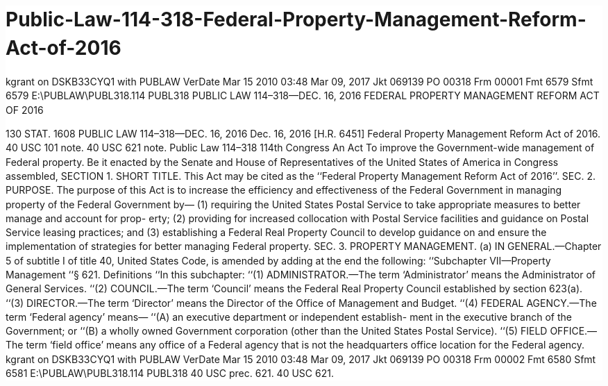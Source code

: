 # Public-Law-114-318-Federal-Property-Management-Reform-Act-of-2016

 kgrant on DSKB33CYQ1 with PUBLAW
VerDate Mar 15 2010 03:48 Mar 09, 2017 Jkt 069139 PO 00318 Frm 00001 Fmt 6579 Sfmt 6579 E:\PUBLAW\PUBL318.114 PUBL318
PUBLIC LAW 114–318—DEC. 16, 2016
FEDERAL PROPERTY MANAGEMENT REFORM ACT OF 2016

130 STAT. 1608 PUBLIC LAW 114–318—DEC. 16, 2016
Dec. 16, 2016
[H.R. 6451]
Federal Property Management Reform Act of 2016.
40 USC 101 note. 40 USC 621 note.
Public Law 114–318 114th Congress
An Act
To improve the Government-wide management of Federal property.
Be it enacted by the Senate and House of Representatives of the United States of America in Congress assembled,
SECTION 1. SHORT TITLE.
This Act may be cited as the ‘‘Federal Property Management Reform Act of 2016’’.
SEC. 2. PURPOSE.
The purpose of this Act is to increase the efficiency and effectiveness of the Federal Government in managing property of the Federal Government by—
(1) requiring the United States Postal Service to take appropriate measures to better manage and account for prop- erty;
(2) providing for increased collocation with Postal Service facilities and guidance on Postal Service leasing practices; and (3) establishing a Federal Real Property Council to develop guidance on and ensure the implementation of strategies for
better managing Federal property.
SEC. 3. PROPERTY MANAGEMENT.
(a) IN GENERAL.—Chapter 5 of subtitle I of title 40, United States Code, is amended by adding at the end the following:
‘‘Subchapter VII—Property Management ‘‘§ 621. Definitions
‘‘In this subchapter:
‘‘(1) ADMINISTRATOR.—The term ‘Administrator’ means the
Administrator of General Services.
‘‘(2) COUNCIL.—The term ‘Council’ means the Federal Real
Property Council established by section 623(a).
‘‘(3) DIRECTOR.—The term ‘Director’ means the Director
of the Office of Management and Budget.
‘‘(4) FEDERAL AGENCY.—The term ‘Federal agency’ means—
‘‘(A) an executive department or independent establish- ment in the executive branch of the Government; or
‘‘(B) a wholly owned Government corporation (other than the United States Postal Service).
‘‘(5) FIELD OFFICE.—The term ‘field office’ means any office
of a Federal agency that is not the headquarters office location for the Federal agency.
 kgrant on DSKB33CYQ1 with PUBLAW
VerDate Mar 15 2010
03:48 Mar 09, 2017
Jkt 069139
PO 00318 Frm 00002 Fmt 6580 Sfmt 6581 E:\PUBLAW\PUBL318.114 PUBL318
40 USC prec. 621.
40 USC 621.
